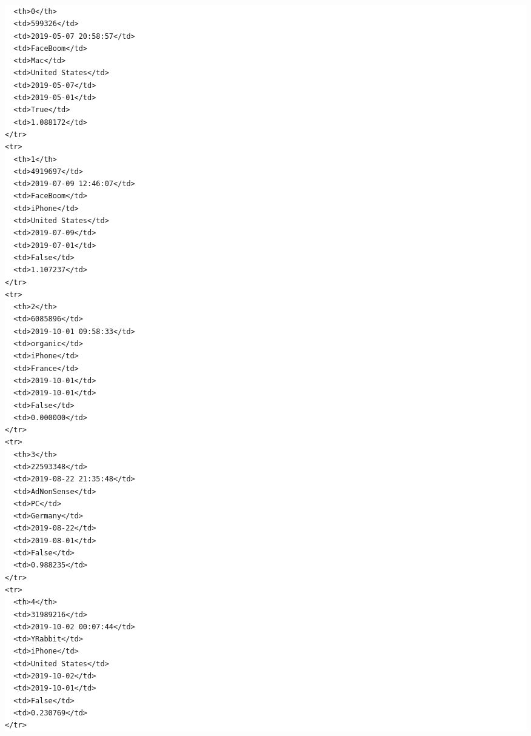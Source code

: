       <th>0</th>
      <td>599326</td>
      <td>2019-05-07 20:58:57</td>
      <td>FaceBoom</td>
      <td>Mac</td>
      <td>United States</td>
      <td>2019-05-07</td>
      <td>2019-05-01</td>
      <td>True</td>
      <td>1.088172</td>
    </tr>
    <tr>
      <th>1</th>
      <td>4919697</td>
      <td>2019-07-09 12:46:07</td>
      <td>FaceBoom</td>
      <td>iPhone</td>
      <td>United States</td>
      <td>2019-07-09</td>
      <td>2019-07-01</td>
      <td>False</td>
      <td>1.107237</td>
    </tr>
    <tr>
      <th>2</th>
      <td>6085896</td>
      <td>2019-10-01 09:58:33</td>
      <td>organic</td>
      <td>iPhone</td>
      <td>France</td>
      <td>2019-10-01</td>
      <td>2019-10-01</td>
      <td>False</td>
      <td>0.000000</td>
    </tr>
    <tr>
      <th>3</th>
      <td>22593348</td>
      <td>2019-08-22 21:35:48</td>
      <td>AdNonSense</td>
      <td>PC</td>
      <td>Germany</td>
      <td>2019-08-22</td>
      <td>2019-08-01</td>
      <td>False</td>
      <td>0.988235</td>
    </tr>
    <tr>
      <th>4</th>
      <td>31989216</td>
      <td>2019-10-02 00:07:44</td>
      <td>YRabbit</td>
      <td>iPhone</td>
      <td>United States</td>
      <td>2019-10-02</td>
      <td>2019-10-01</td>
      <td>False</td>
      <td>0.230769</td>
    </tr>
  </tbody>
</table>
</div>
